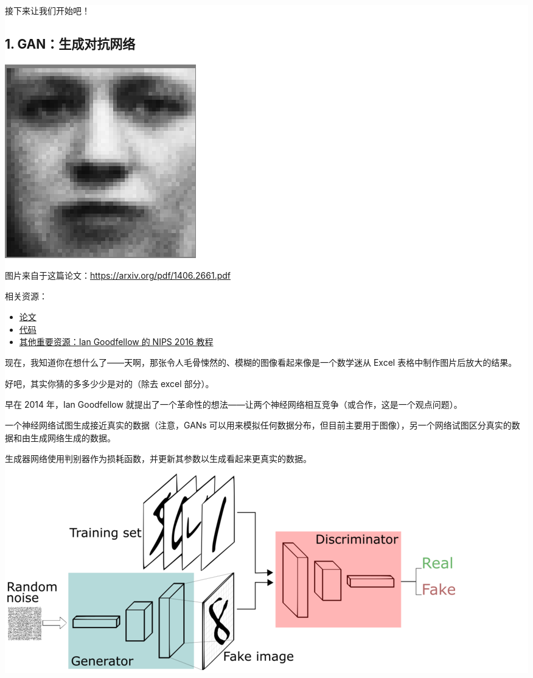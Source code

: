 接下来让我们开始吧！

## 1. GAN：生成对抗网络

**![深度学习最强资源推荐：一文看尽 GAN 的前世今生](imgs/b.png)**

图片来自于这篇论文：https://arxiv.org/pdf/1406.2661.pdf

相关资源：

- [论文](https://arxiv.org/abs/1406.2661)
- [代码](https://github.com/goodfeli/adversarial)
- [其他重要资源：Ian Goodfellow 的 NIPS 2016 教程](https://arxiv.org/abs/1701.00160)

现在，我知道你在想什么了——天啊，那张令人毛骨悚然的、模糊的图像看起来像是一个数学迷从 Excel 表格中制作图片后放大的结果。



好吧，其实你猜的多多少少是对的（除去 excel 部分）。

早在 2014 年，Ian Goodfellow 就提出了一个革命性的想法——让两个神经网络相互竞争（或合作，这是一个观点问题）。

一个神经网络试图生成接近真实的数据（注意，GANs 可以用来模拟任何数据分布，但目前主要用于图像），另一个网络试图区分真实的数据和由生成网络生成的数据。

生成器网络使用判别器作为损耗函数，并更新其参数以生成看起来更真实的数据。

![深度学习最强资源推荐：一文看尽 GAN 的前世今生](imgs/c.png)

